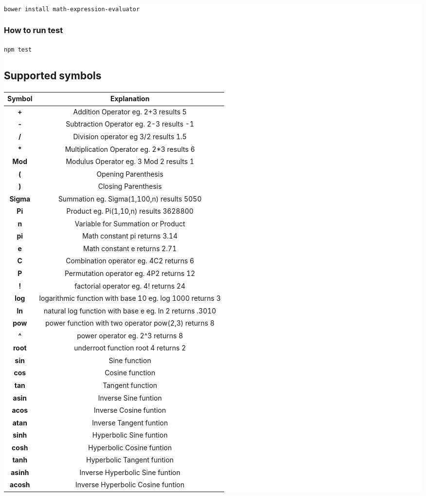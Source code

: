     bower install math-expression-evaluator

### How to run test

    npm test

## Supported symbols

|Symbol|Explanation|
|:---:|:---:|
|**+**| Addition Operator eg. 2+3 results 5 |
|**-**| Subtraction Operator eg. 2-3 results -1 |
|**/**| Division operator eg 3/2 results 1.5 |
|**\***| Multiplication Operator eg. 2\*3 results 6 |
|**Mod**| Modulus Operator eg. 3 Mod 2 results 1 |
|**(**| Opening Parenthesis |
|**)**| Closing Parenthesis |
|**Sigma**| Summation eg. Sigma(1,100,n) results 5050 |
|**Pi**| Product eg. Pi(1,10,n) results 3628800 |
|**n**| Variable for Summation or Product |
|**pi**| Math constant pi returns 3.14 |
|**e**| Math constant e returns 2.71 |
|**C**| Combination operator eg. 4C2 returns 6 |
|**P**| Permutation operator eg. 4P2 returns 12 |
|**!**| factorial operator eg. 4! returns 24 |
|**log**| logarithmic function with base 10 eg. log 1000 returns 3 |
|**ln**| natural log function with base e eg. ln 2 returns .3010 |
|**pow**| power function with two operator pow(2,3) returns 8 |
|**^**| power operator eg. 2^3 returns 8 |
|**root**| underroot function root 4 returns 2 | 
|**sin**| Sine function |
|**cos**| Cosine function |
|**tan**| Tangent function |
|**asin**| Inverse Sine funtion |
|**acos**| Inverse Cosine funtion |
|**atan**| Inverse Tangent funtion |
|**sinh**| Hyperbolic Sine funtion |
|**cosh**| Hyperbolic Cosine funtion |
|**tanh**| Hyperbolic Tangent funtion |
|**asinh**| Inverse Hyperbolic Sine funtion |
|**acosh**| Inverse Hyperbolic Cosine funtion |